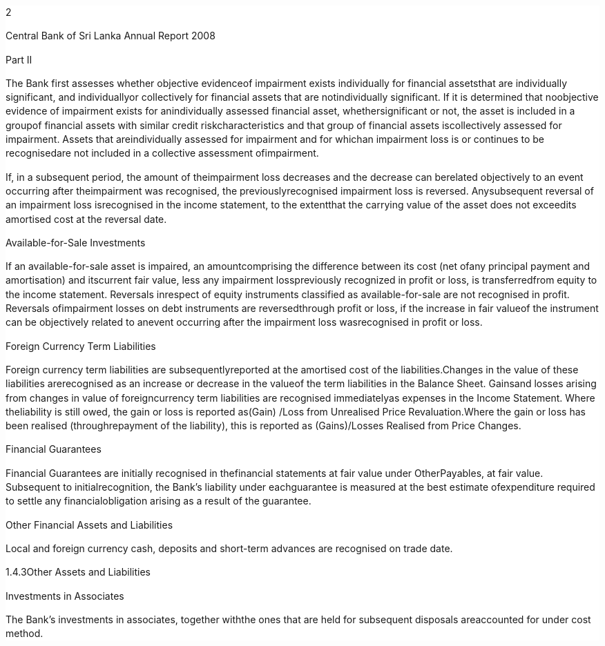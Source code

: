 2

Central Bank of Sri Lanka Annual Report 2008

Part II

The Bank first assesses whether objective evidenceof impairment exists individually for financial assetsthat are individually significant, and individuallyor collectively for financial assets that are notindividually significant. If it is determined that noobjective evidence of impairment exists for anindividually assessed financial asset, whethersignificant or not, the asset is included in a groupof financial assets with similar credit riskcharacteristics and that group of financial assets iscollectively assessed for impairment. Assets that areindividually assessed for impairment and for whichan impairment loss is or continues to be recognisedare not included in a collective assessment ofimpairment.

If, in a subsequent period, the amount of theimpairment loss decreases and the decrease can berelated objectively to an event occurring after theimpairment was recognised, the previouslyrecognised impairment loss is reversed. Anysubsequent reversal of an impairment loss isrecognised in the income statement, to the extentthat the carrying value of the asset does not exceedits amortised cost at the reversal date.

Available-for-Sale Investments

If an available-for-sale asset is impaired, an amountcomprising the difference between its cost (net ofany principal payment and amortisation) and itscurrent fair value, less any impairment losspreviously recognized in profit or loss, is transferredfrom equity to the income statement. Reversals inrespect of equity instruments classified as available-for-sale are not recognised in profit. Reversals ofimpairment losses on debt instruments are reversedthrough profit or loss, if the increase in fair valueof the instrument can be objectively related to anevent occurring after the impairment loss wasrecognised in profit or loss.

Foreign Currency Term Liabilities

Foreign currency term liabilities are subsequentlyreported at the amortised cost of the liabilities.Changes in the value of these liabilities arerecognised as an increase or decrease in the valueof the term liabilities in the Balance Sheet. Gainsand losses arising from changes in value of foreigncurrency term liabilities are recognised immediatelyas expenses in the Income Statement. Where theliability is still owed, the gain or loss is reported as(Gain) /Loss from Unrealised Price Revaluation.Where the gain or loss has been realised (throughrepayment of the liability), this is reported as (Gains)/Losses Realised from Price Changes.

Financial Guarantees

Financial Guarantees are initially recognised in thefinancial statements at fair value under OtherPayables, at fair value. Subsequent to initialrecognition, the Bank’s liability under eachguarantee is measured at the best estimate ofexpenditure required to settle any financialobligation arising as a result of the guarantee.

Other Financial Assets and Liabilities

Local and foreign currency cash, deposits and short-term advances are recognised on trade date.

1.4.3Other Assets and Liabilities

Investments in Associates

The Bank’s investments in associates, together withthe ones that are held for subsequent disposals areaccounted for under cost method.
